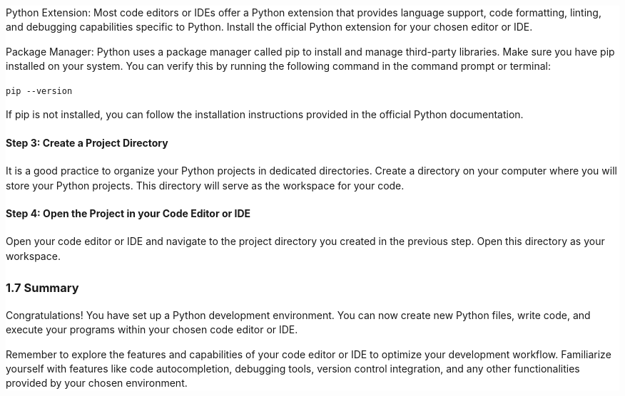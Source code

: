 Python Extension: Most code editors or IDEs offer a Python extension that provides language support, code formatting, linting, 
and debugging capabilities specific to Python. Install the official Python extension for your chosen editor or IDE.

Package Manager: Python uses a package manager called pip to install and manage third-party libraries. 
Make sure you have pip installed on your system. You can verify this by running the following command in the command prompt or terminal:
```
pip --version
```

If pip is not installed, you can follow the installation instructions provided in the official Python documentation.

#### Step 3: Create a Project Directory

It is a good practice to organize your Python projects in dedicated directories. Create a directory on your computer 
where you will store your Python projects. This directory will serve as the workspace for your code.

#### Step 4: Open the Project in your Code Editor or IDE

Open your code editor or IDE and navigate to the project directory you created in the previous step. Open this directory as your workspace.

### 1.7 Summary

Congratulations! You have set up a Python development environment. You can now create new Python files, write code, 
and execute your programs within your chosen code editor or IDE.

Remember to explore the features and capabilities of your code editor or IDE to optimize your development workflow. 
Familiarize yourself with features like code autocompletion, debugging tools, version control integration, 
and any other functionalities provided by your chosen environment.

